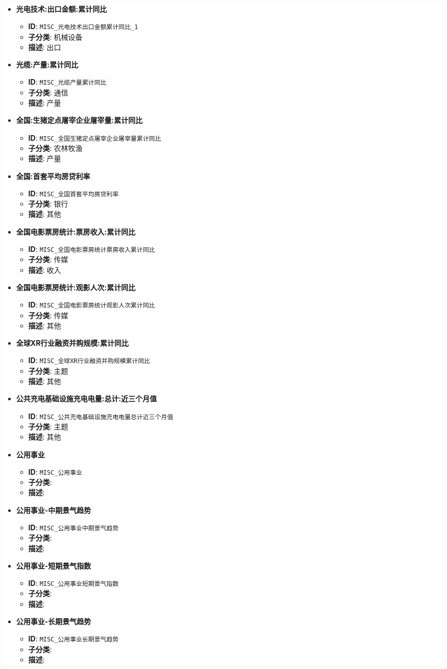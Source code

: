 - **光电技术:出口金额:累计同比**
  - **ID**: `MISC_光电技术出口金额累计同比_1`
  - **子分类**: 机械设备
  - **描述**: 出口

- **光缆:产量:累计同比**
  - **ID**: `MISC_光缆产量累计同比`
  - **子分类**: 通信
  - **描述**: 产量

- **全国:生猪定点屠宰企业屠宰量:累计同比**
  - **ID**: `MISC_全国生猪定点屠宰企业屠宰量累计同比`
  - **子分类**: 农林牧渔
  - **描述**: 产量

- **全国:首套平均房贷利率**
  - **ID**: `MISC_全国首套平均房贷利率`
  - **子分类**: 银行
  - **描述**: 其他

- **全国电影票房统计:票房收入:累计同比**
  - **ID**: `MISC_全国电影票房统计票房收入累计同比`
  - **子分类**: 传媒
  - **描述**: 收入

- **全国电影票房统计:观影人次:累计同比**
  - **ID**: `MISC_全国电影票房统计观影人次累计同比`
  - **子分类**: 传媒
  - **描述**: 其他

- **全球XR行业融资并购规模:累计同比**
  - **ID**: `MISC_全球XR行业融资并购规模累计同比`
  - **子分类**: 主题
  - **描述**: 其他

- **公共充电基础设施充电电量:总计:近三个月值**
  - **ID**: `MISC_公共充电基础设施充电电量总计近三个月值`
  - **子分类**: 主题
  - **描述**: 其他

- **公用事业**
  - **ID**: `MISC_公用事业`
  - **子分类**: 
  - **描述**: 

- **公用事业-中期景气趋势**
  - **ID**: `MISC_公用事业中期景气趋势`
  - **子分类**: 
  - **描述**: 

- **公用事业-短期景气指数**
  - **ID**: `MISC_公用事业短期景气指数`
  - **子分类**: 
  - **描述**: 

- **公用事业-长期景气趋势**
  - **ID**: `MISC_公用事业长期景气趋势`
  - **子分类**: 
  - **描述**: 

